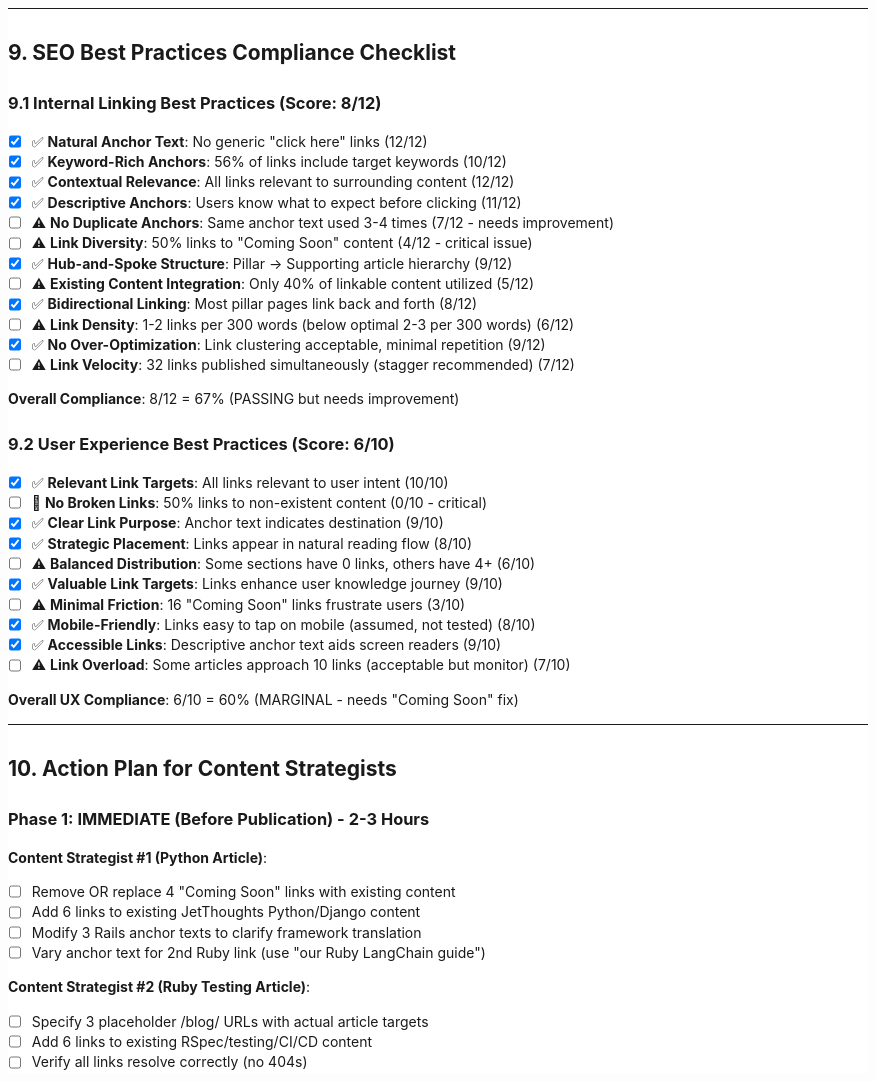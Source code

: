 
---

## 9. SEO Best Practices Compliance Checklist

### 9.1 Internal Linking Best Practices (Score: 8/12)

- [x] ✅ **Natural Anchor Text**: No generic "click here" links (12/12)
- [x] ✅ **Keyword-Rich Anchors**: 56% of links include target keywords (10/12)
- [x] ✅ **Contextual Relevance**: All links relevant to surrounding content (12/12)
- [x] ✅ **Descriptive Anchors**: Users know what to expect before clicking (11/12)
- [ ] ⚠️ **No Duplicate Anchors**: Same anchor text used 3-4 times (7/12 - needs improvement)
- [ ] ⚠️ **Link Diversity**: 50% links to "Coming Soon" content (4/12 - critical issue)
- [x] ✅ **Hub-and-Spoke Structure**: Pillar → Supporting article hierarchy (9/12)
- [ ] ⚠️ **Existing Content Integration**: Only 40% of linkable content utilized (5/12)
- [x] ✅ **Bidirectional Linking**: Most pillar pages link back and forth (8/12)
- [ ] ⚠️ **Link Density**: 1-2 links per 300 words (below optimal 2-3 per 300 words) (6/12)
- [x] ✅ **No Over-Optimization**: Link clustering acceptable, minimal repetition (9/12)
- [ ] ⚠️ **Link Velocity**: 32 links published simultaneously (stagger recommended) (7/12)

**Overall Compliance**: 8/12 = 67% (PASSING but needs improvement)

### 9.2 User Experience Best Practices (Score: 6/10)

- [x] ✅ **Relevant Link Targets**: All links relevant to user intent (10/10)
- [ ] 🔴 **No Broken Links**: 50% links to non-existent content (0/10 - critical)
- [x] ✅ **Clear Link Purpose**: Anchor text indicates destination (9/10)
- [x] ✅ **Strategic Placement**: Links appear in natural reading flow (8/10)
- [ ] ⚠️ **Balanced Distribution**: Some sections have 0 links, others have 4+ (6/10)
- [x] ✅ **Valuable Link Targets**: Links enhance user knowledge journey (9/10)
- [ ] ⚠️ **Minimal Friction**: 16 "Coming Soon" links frustrate users (3/10)
- [x] ✅ **Mobile-Friendly**: Links easy to tap on mobile (assumed, not tested) (8/10)
- [x] ✅ **Accessible Links**: Descriptive anchor text aids screen readers (9/10)
- [ ] ⚠️ **Link Overload**: Some articles approach 10 links (acceptable but monitor) (7/10)

**Overall UX Compliance**: 6/10 = 60% (MARGINAL - needs "Coming Soon" fix)

---

## 10. Action Plan for Content Strategists

### Phase 1: IMMEDIATE (Before Publication) - 2-3 Hours

**Content Strategist #1 (Python Article)**:
- [ ] Remove OR replace 4 "Coming Soon" links with existing content
- [ ] Add 6 links to existing JetThoughts Python/Django content
- [ ] Modify 3 Rails anchor texts to clarify framework translation
- [ ] Vary anchor text for 2nd Ruby link (use "our Ruby LangChain guide")

**Content Strategist #2 (Ruby Testing Article)**:
- [ ] Specify 3 placeholder /blog/ URLs with actual article targets
- [ ] Add 6 links to existing RSpec/testing/CI/CD content
- [ ] Verify all links resolve correctly (no 404s)
